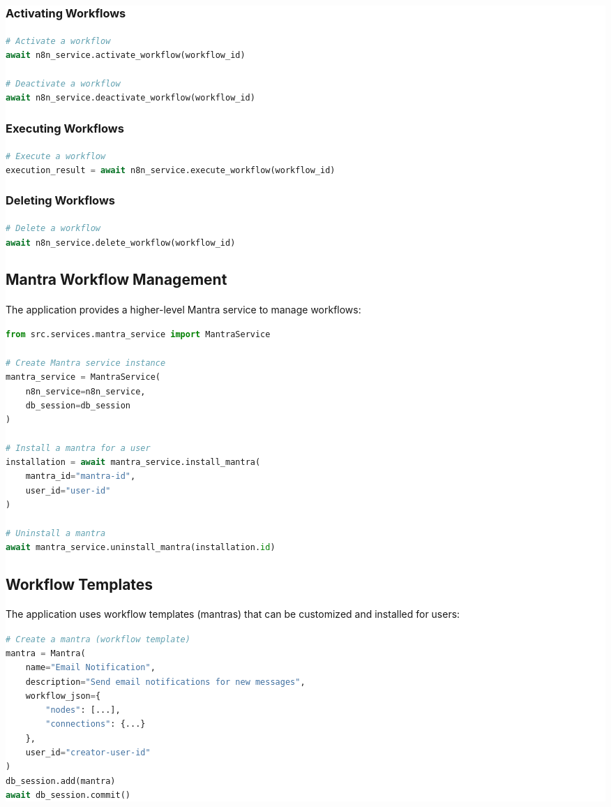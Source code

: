 ### Activating Workflows

```python
# Activate a workflow
await n8n_service.activate_workflow(workflow_id)

# Deactivate a workflow
await n8n_service.deactivate_workflow(workflow_id)
```

### Executing Workflows

```python
# Execute a workflow
execution_result = await n8n_service.execute_workflow(workflow_id)
```

### Deleting Workflows

```python
# Delete a workflow
await n8n_service.delete_workflow(workflow_id)
```

## Mantra Workflow Management

The application provides a higher-level Mantra service to manage workflows:

```python
from src.services.mantra_service import MantraService

# Create Mantra service instance
mantra_service = MantraService(
    n8n_service=n8n_service,
    db_session=db_session
)

# Install a mantra for a user
installation = await mantra_service.install_mantra(
    mantra_id="mantra-id",
    user_id="user-id"
)

# Uninstall a mantra
await mantra_service.uninstall_mantra(installation.id)
```

## Workflow Templates

The application uses workflow templates (mantras) that can be customized and installed for users:

```python
# Create a mantra (workflow template)
mantra = Mantra(
    name="Email Notification",
    description="Send email notifications for new messages",
    workflow_json={
        "nodes": [...],
        "connections": {...}
    },
    user_id="creator-user-id"
)
db_session.add(mantra)
await db_session.commit()
```
